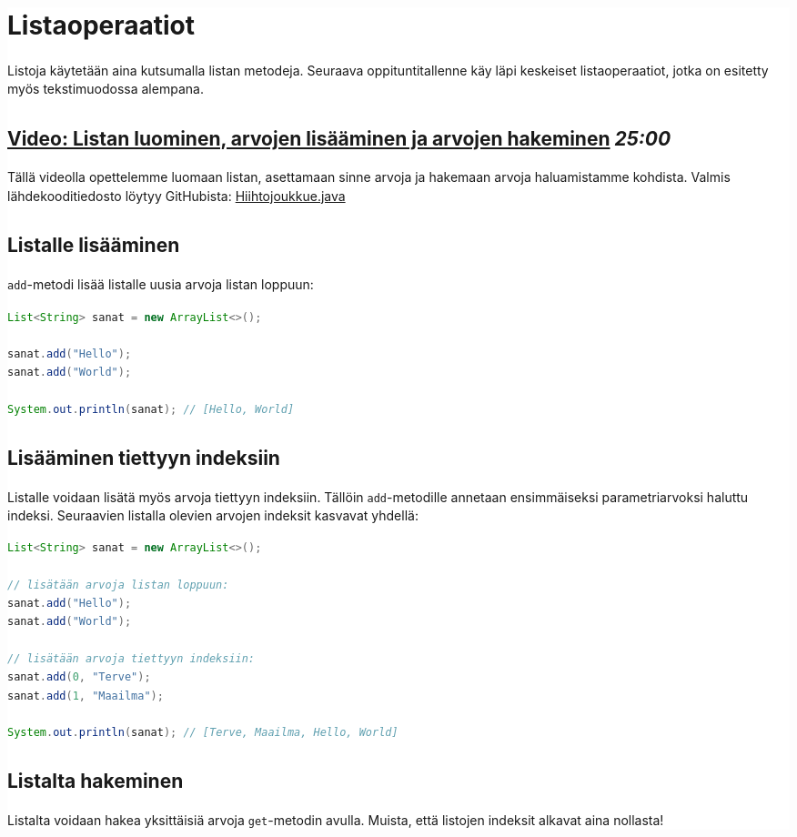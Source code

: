 
# Listaoperaatiot

Listoja käytetään aina kutsumalla listan metodeja. Seuraava oppituntitallenne käy läpi keskeiset listaoperaatiot, jotka on esitetty myös tekstimuodossa alempana.

## [Video: Listan luominen, arvojen lisääminen ja arvojen hakeminen](https://web.microsoftstream.com/video/f6bc6f3b-374d-4776-bb7c-981707c5f648) *25:00*

<iframe width="640" height="360" src="https://web.microsoftstream.com/embed/video/f6bc6f3b-374d-4776-bb7c-981707c5f648?autoplay=false&amp;showinfo=true" allowfullscreen style="border:none;"></iframe>

Tällä videolla opettelemme luomaan listan, asettamaan sinne arvoja ja hakemaan arvoja haluamistamme kohdista. Valmis lähdekooditiedosto löytyy GitHubista: [Hiihtojoukkue.java](https://github.com/ohjelmointi1/ohjelmointi1-3015/blob/main/src/viikko03/listat/Hiihtojoukkue.java)

## Listalle lisääminen

`add`-metodi lisää listalle uusia arvoja listan loppuun:

```java
List<String> sanat = new ArrayList<>();

sanat.add("Hello");
sanat.add("World");

System.out.println(sanat); // [Hello, World]
```

## Lisääminen tiettyyn indeksiin

Listalle voidaan lisätä myös arvoja tiettyyn indeksiin. Tällöin `add`-metodille annetaan ensimmäiseksi parametriarvoksi haluttu indeksi. Seuraavien listalla olevien arvojen indeksit kasvavat yhdellä:

```java
List<String> sanat = new ArrayList<>();

// lisätään arvoja listan loppuun:
sanat.add("Hello");
sanat.add("World");

// lisätään arvoja tiettyyn indeksiin:
sanat.add(0, "Terve");
sanat.add(1, "Maailma");

System.out.println(sanat); // [Terve, Maailma, Hello, World]
```

## Listalta hakeminen

Listalta voidaan hakea yksittäisiä arvoja `get`-metodin avulla. Muista, että listojen indeksit alkavat aina nollasta!
